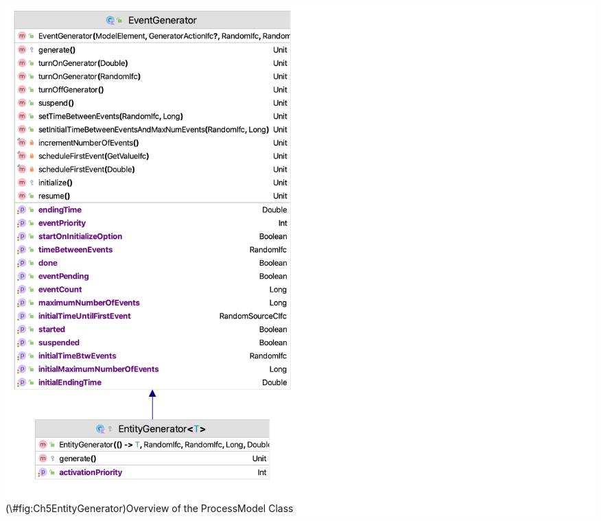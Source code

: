 <img src="./figures2/ch6/EntityGenerator.png" alt="Overview of the ProcessModel Class" width="50%" height="50%" />
<p class="caption">(\#fig:Ch5EntityGenerator)Overview of the ProcessModel Class</p>
</div>

